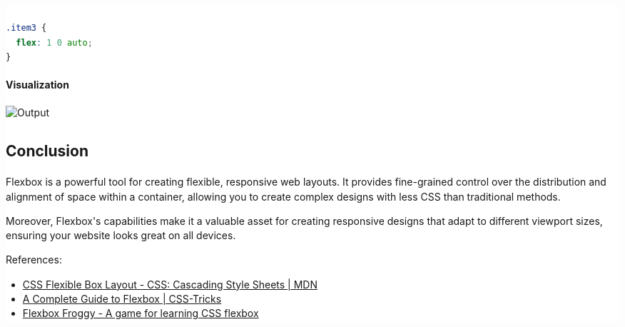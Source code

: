 ```css

.item3 {
  flex: 1 0 auto;
}
```

#### Visualization
![Output](https://i.imgur.com/VCdW92r.png)

## Conclusion

Flexbox is a powerful tool for creating flexible, responsive web layouts. It provides fine-grained control over the distribution and alignment of space within a container, allowing you to create complex designs with less CSS than traditional methods.

Moreover, Flexbox's capabilities make it a valuable asset for creating responsive designs that adapt to different viewport sizes, ensuring your website looks great on all devices.

References:
- [CSS Flexible Box Layout - CSS: Cascading Style Sheets | MDN](https://developer.mozilla.org/en-US/docs/Web/CSS/CSS_Flexible_Box_Layout)
- [A Complete Guide to Flexbox | CSS-Tricks](https://css-tricks.com/snippets/css/a-guide-to-flexbox/)
- [Flexbox Froggy - A game for learning CSS flexbox](https://flexboxfroggy.com/)
